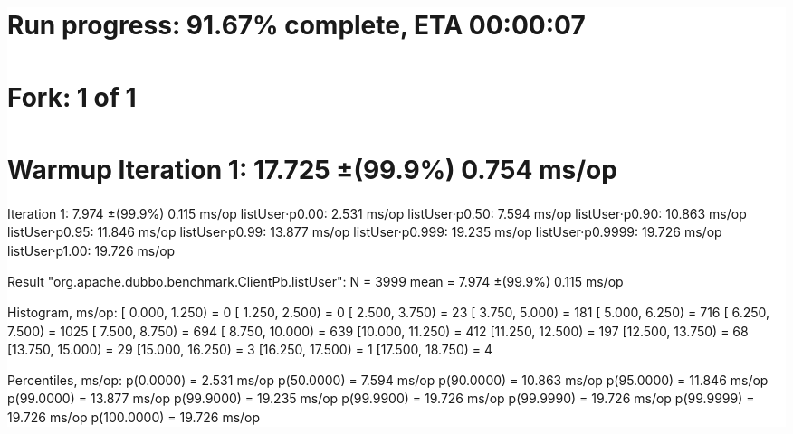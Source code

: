 # Run progress: 91.67% complete, ETA 00:00:07
# Fork: 1 of 1
# Warmup Iteration   1: 17.725 ±(99.9%) 0.754 ms/op
Iteration   1: 7.974 ±(99.9%) 0.115 ms/op
                 listUser·p0.00:   2.531 ms/op
                 listUser·p0.50:   7.594 ms/op
                 listUser·p0.90:   10.863 ms/op
                 listUser·p0.95:   11.846 ms/op
                 listUser·p0.99:   13.877 ms/op
                 listUser·p0.999:  19.235 ms/op
                 listUser·p0.9999: 19.726 ms/op
                 listUser·p1.00:   19.726 ms/op



Result "org.apache.dubbo.benchmark.ClientPb.listUser":
  N = 3999
  mean =      7.974 ±(99.9%) 0.115 ms/op

  Histogram, ms/op:
    [ 0.000,  1.250) = 0 
    [ 1.250,  2.500) = 0 
    [ 2.500,  3.750) = 23 
    [ 3.750,  5.000) = 181 
    [ 5.000,  6.250) = 716 
    [ 6.250,  7.500) = 1025 
    [ 7.500,  8.750) = 694 
    [ 8.750, 10.000) = 639 
    [10.000, 11.250) = 412 
    [11.250, 12.500) = 197 
    [12.500, 13.750) = 68 
    [13.750, 15.000) = 29 
    [15.000, 16.250) = 3 
    [16.250, 17.500) = 1 
    [17.500, 18.750) = 4 

  Percentiles, ms/op:
      p(0.0000) =      2.531 ms/op
     p(50.0000) =      7.594 ms/op
     p(90.0000) =     10.863 ms/op
     p(95.0000) =     11.846 ms/op
     p(99.0000) =     13.877 ms/op
     p(99.9000) =     19.235 ms/op
     p(99.9900) =     19.726 ms/op
     p(99.9990) =     19.726 ms/op
     p(99.9999) =     19.726 ms/op
    p(100.0000) =     19.726 ms/op

